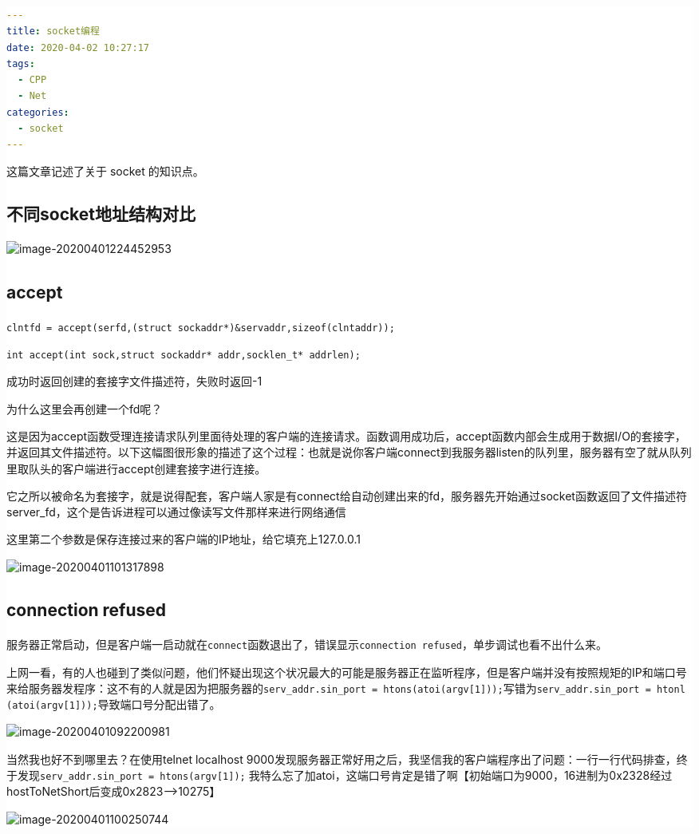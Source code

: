 ```yaml
---
title: socket编程
date: 2020-04-02 10:27:17
tags:
  - CPP 
  - Net
categories:
  - socket
---
```


这篇文章记述了关于 socket 的知识点。



## 不同socket地址结构对比

![image-20200401224452953](https://i.loli.net/2020/04/01/8ZcPnrdFHtVwW5D.png)



## accept

`clntfd = accept(serfd,(struct sockaddr*)&servaddr,sizeof(clntaddr));`

`int accept(int sock,struct sockaddr* addr,socklen_t* addrlen);`

成功时返回创建的套接字文件描述符，失败时返回-1

为什么这里会再创建一个fd呢？

这是因为accept函数受理连接请求队列里面待处理的客户端的连接请求。函数调用成功后，accept函数内部会生成用于数据I/O的套接字，并返回其文件描述符。以下这幅图很形象的描述了这个过程：也就是说你客户端connect到我服务器listen的队列里，服务器有空了就从队列里取队头的客户端进行accept创建套接字进行连接。

它之所以被命名为套接字，就是说得配套，客户端人家是有connect给自动创建出来的fd，服务器先开始通过socket函数返回了文件描述符server_fd，这个是告诉进程可以通过像读写文件那样来进行网络通信

这里第二个参数是保存连接过来的客户端的IP地址，给它填充上127.0.0.1

![image-20200401101317898](https://i.loli.net/2020/04/01/1gzbMQ6qr5VkNY7.png)



## connection refused

服务器正常启动，但是客户端一启动就在`connect`函数退出了，错误显示`connection refused`，单步调试也看不出什么来。

上网一看，有的人也碰到了类似问题，他们怀疑出现这个状况最大的可能是服务器正在监听程序，但是客户端并没有按照规矩的IP和端口号来给服务器发程序：这不有的人就是因为把服务器的`serv_addr.sin_port = htons(atoi(argv[1]));`写错为`serv_addr.sin_port = htonl(atoi(argv[1]));`导致端口号分配出错了。

![image-20200401092200981](https://i.loli.net/2020/04/01/2UY1yrgvwzsNjD8.png)

当然我也好不到哪里去？在使用telnet localhost 9000发现服务器正常好用之后，我坚信我的客户端程序出了问题：一行一行代码排查，终于发现`serv_addr.sin_port = htons(argv[1]);` 我特么忘了加atoi，这端口号肯定是错了啊【初始端口为9000，16进制为0x2328经过hostToNetShort后变成0x2823–>10275】

![image-20200401100250744](https://i.loli.net/2020/04/01/OcltiYzaLw89gv3.png)
